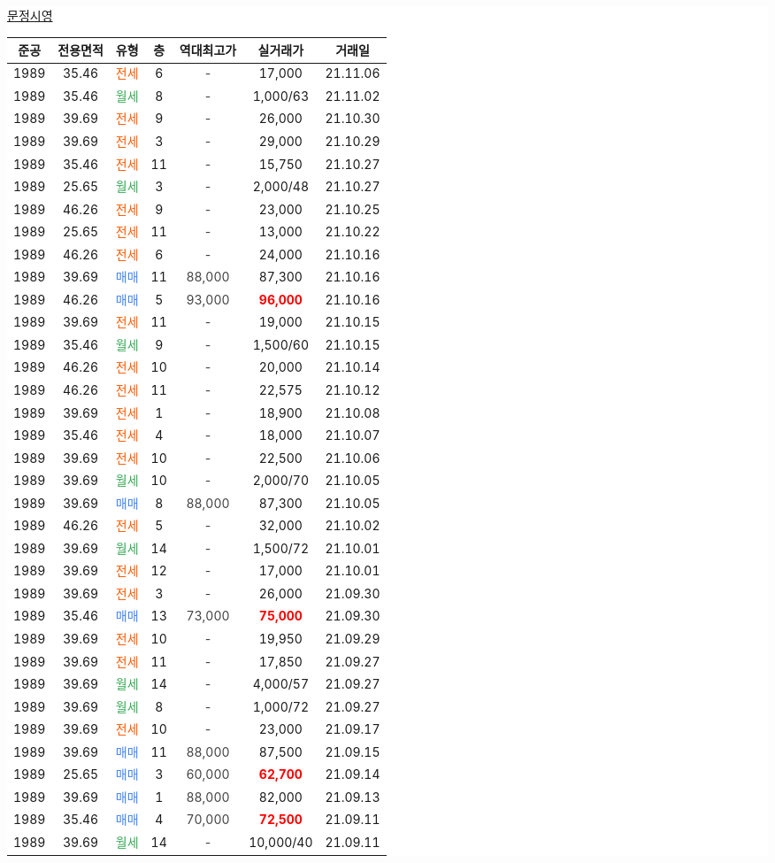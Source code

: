 
[문정시영](https://search.naver.com/search.naver?query=%EB%AC%B8%EC%A0%95%EC%8B%9C%EC%98%81)

|준공|전용면적|유형|층|역대최고가|실거래가|거래일|
|:---:|:---:|:---:|:---:|:---:|:---:|:---:|
|1989|35.46|<span style="color:#FF5A00">전세</span>|6|<span style="color:#444444">-</span>|17,000|21.11.06|
|1989|35.46|<span style="color:#34A853">월세</span>|8|<span style="color:#444444">-</span>|1,000/63|21.11.02|
|1989|39.69|<span style="color:#FF5A00">전세</span>|9|<span style="color:#444444">-</span>|26,000|21.10.30|
|1989|39.69|<span style="color:#FF5A00">전세</span>|3|<span style="color:#444444">-</span>|29,000|21.10.29|
|1989|35.46|<span style="color:#FF5A00">전세</span>|11|<span style="color:#444444">-</span>|15,750|21.10.27|
|1989|25.65|<span style="color:#34A853">월세</span>|3|<span style="color:#444444">-</span>|2,000/48|21.10.27|
|1989|46.26|<span style="color:#FF5A00">전세</span>|9|<span style="color:#444444">-</span>|23,000|21.10.25|
|1989|25.65|<span style="color:#FF5A00">전세</span>|11|<span style="color:#444444">-</span>|13,000|21.10.22|
|1989|46.26|<span style="color:#FF5A00">전세</span>|6|<span style="color:#444444">-</span>|24,000|21.10.16|
|1989|39.69|<span style="color:#4285F3">매매</span>|11|<span style="color:#444444">88,000</span>|87,300|21.10.16|
|1989|46.26|<span style="color:#4285F3">매매</span>|5|<span style="color:#444444">93,000</span>|<b><span style="color:#FF0000">96,000</span></b>|21.10.16|
|1989|39.69|<span style="color:#FF5A00">전세</span>|11|<span style="color:#444444">-</span>|19,000|21.10.15|
|1989|35.46|<span style="color:#34A853">월세</span>|9|<span style="color:#444444">-</span>|1,500/60|21.10.15|
|1989|46.26|<span style="color:#FF5A00">전세</span>|10|<span style="color:#444444">-</span>|20,000|21.10.14|
|1989|46.26|<span style="color:#FF5A00">전세</span>|11|<span style="color:#444444">-</span>|22,575|21.10.12|
|1989|39.69|<span style="color:#FF5A00">전세</span>|1|<span style="color:#444444">-</span>|18,900|21.10.08|
|1989|35.46|<span style="color:#FF5A00">전세</span>|4|<span style="color:#444444">-</span>|18,000|21.10.07|
|1989|39.69|<span style="color:#FF5A00">전세</span>|10|<span style="color:#444444">-</span>|22,500|21.10.06|
|1989|39.69|<span style="color:#34A853">월세</span>|10|<span style="color:#444444">-</span>|2,000/70|21.10.05|
|1989|39.69|<span style="color:#4285F3">매매</span>|8|<span style="color:#444444">88,000</span>|87,300|21.10.05|
|1989|46.26|<span style="color:#FF5A00">전세</span>|5|<span style="color:#444444">-</span>|32,000|21.10.02|
|1989|39.69|<span style="color:#34A853">월세</span>|14|<span style="color:#444444">-</span>|1,500/72|21.10.01|
|1989|39.69|<span style="color:#FF5A00">전세</span>|12|<span style="color:#444444">-</span>|17,000|21.10.01|
|1989|39.69|<span style="color:#FF5A00">전세</span>|3|<span style="color:#444444">-</span>|26,000|21.09.30|
|1989|35.46|<span style="color:#4285F3">매매</span>|13|<span style="color:#444444">73,000</span>|<b><span style="color:#FF0000">75,000</span></b>|21.09.30|
|1989|39.69|<span style="color:#FF5A00">전세</span>|10|<span style="color:#444444">-</span>|19,950|21.09.29|
|1989|39.69|<span style="color:#FF5A00">전세</span>|11|<span style="color:#444444">-</span>|17,850|21.09.27|
|1989|39.69|<span style="color:#34A853">월세</span>|14|<span style="color:#444444">-</span>|4,000/57|21.09.27|
|1989|39.69|<span style="color:#34A853">월세</span>|8|<span style="color:#444444">-</span>|1,000/72|21.09.27|
|1989|39.69|<span style="color:#FF5A00">전세</span>|10|<span style="color:#444444">-</span>|23,000|21.09.17|
|1989|39.69|<span style="color:#4285F3">매매</span>|11|<span style="color:#444444">88,000</span>|87,500|21.09.15|
|1989|25.65|<span style="color:#4285F3">매매</span>|3|<span style="color:#444444">60,000</span>|<b><span style="color:#FF0000">62,700</span></b>|21.09.14|
|1989|39.69|<span style="color:#4285F3">매매</span>|1|<span style="color:#444444">88,000</span>|82,000|21.09.13|
|1989|35.46|<span style="color:#4285F3">매매</span>|4|<span style="color:#444444">70,000</span>|<b><span style="color:#FF0000">72,500</span></b>|21.09.11|
|1989|39.69|<span style="color:#34A853">월세</span>|14|<span style="color:#444444">-</span>|10,000/40|21.09.11|
